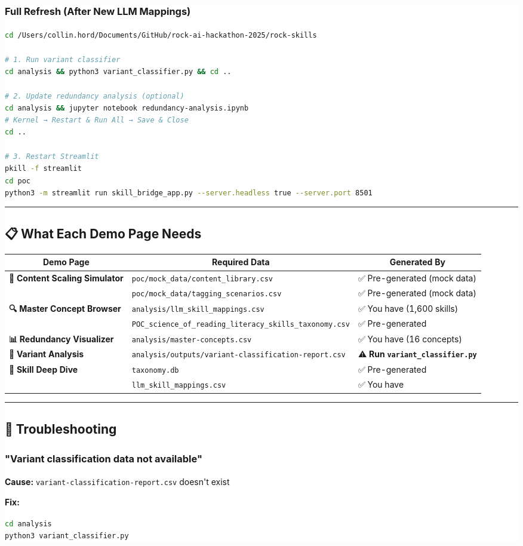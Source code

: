 ### Full Refresh (After New LLM Mappings)
```bash
cd /Users/collin.hord/Documents/GitHub/rock-ai-hackathon-2025/rock-skills

# 1. Run variant classifier
cd analysis && python3 variant_classifier.py && cd ..

# 2. Update redundancy analysis (optional)
cd analysis && jupyter notebook redundancy-analysis.ipynb
# Kernel → Restart & Run All → Save & Close
cd ..

# 3. Restart Streamlit
pkill -f streamlit
cd poc
python3 -m streamlit run skill_bridge_app.py --server.headless true --server.port 8501
```

---

## 📋 **What Each Demo Page Needs**

| Demo Page | Required Data | Generated By |
|-----------|---------------|--------------|
| **🎯 Content Scaling Simulator** | `poc/mock_data/content_library.csv` | ✅ Pre-generated (mock data) |
| | `poc/mock_data/tagging_scenarios.csv` | ✅ Pre-generated (mock data) |
| **🔍 Master Concept Browser** | `analysis/llm_skill_mappings.csv` | ✅ You have (1,600 skills) |
| | `POC_science_of_reading_literacy_skills_taxonomy.csv` | ✅ Pre-generated |
| **📊 Redundancy Visualizer** | `analysis/master-concepts.csv` | ✅ You have (16 concepts) |
| **🔗 Variant Analysis** | `analysis/outputs/variant-classification-report.csv` | ⚠️ **Run `variant_classifier.py`** |
| **🔎 Skill Deep Dive** | `taxonomy.db` | ✅ Pre-generated |
| | `llm_skill_mappings.csv` | ✅ You have |

---

## 🚨 **Troubleshooting**

### "Variant classification data not available"
**Cause:** `variant-classification-report.csv` doesn't exist

**Fix:**
```bash
cd analysis
python3 variant_classifier.py
```
